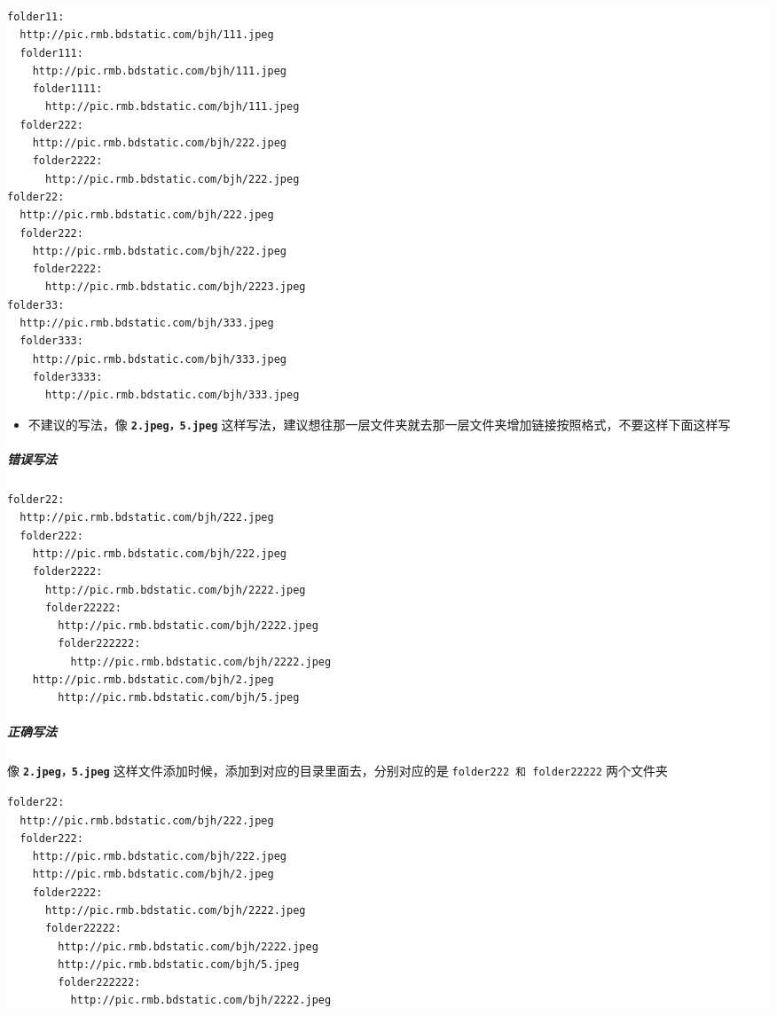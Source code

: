 ```
folder11:
  http://pic.rmb.bdstatic.com/bjh/111.jpeg
  folder111:
    http://pic.rmb.bdstatic.com/bjh/111.jpeg
    folder1111:
      http://pic.rmb.bdstatic.com/bjh/111.jpeg
  folder222:
    http://pic.rmb.bdstatic.com/bjh/222.jpeg
    folder2222:
      http://pic.rmb.bdstatic.com/bjh/222.jpeg
folder22:
  http://pic.rmb.bdstatic.com/bjh/222.jpeg
  folder222:
    http://pic.rmb.bdstatic.com/bjh/222.jpeg
    folder2222:
      http://pic.rmb.bdstatic.com/bjh/2223.jpeg
folder33:
  http://pic.rmb.bdstatic.com/bjh/333.jpeg
  folder333:
    http://pic.rmb.bdstatic.com/bjh/333.jpeg
    folder3333:
      http://pic.rmb.bdstatic.com/bjh/333.jpeg
```



- 不建议的写法，像 **`2.jpeg，5.jpeg`** 这样写法，建议想往那一层文件夹就去那一层文件夹增加链接按照格式，不要这样下面这样写

##### 错误写法

```
folder22:
  http://pic.rmb.bdstatic.com/bjh/222.jpeg
  folder222:
    http://pic.rmb.bdstatic.com/bjh/222.jpeg
    folder2222:
      http://pic.rmb.bdstatic.com/bjh/2222.jpeg
      folder22222:
        http://pic.rmb.bdstatic.com/bjh/2222.jpeg
        folder222222:
          http://pic.rmb.bdstatic.com/bjh/2222.jpeg
    http://pic.rmb.bdstatic.com/bjh/2.jpeg
        http://pic.rmb.bdstatic.com/bjh/5.jpeg
```

##### 正确写法

像 **`2.jpeg，5.jpeg`** 这样文件添加时候，添加到对应的目录里面去，分别对应的是 `folder222 和 folder22222` 两个文件夹

```
folder22:
  http://pic.rmb.bdstatic.com/bjh/222.jpeg
  folder222:
    http://pic.rmb.bdstatic.com/bjh/222.jpeg
    http://pic.rmb.bdstatic.com/bjh/2.jpeg
    folder2222:
      http://pic.rmb.bdstatic.com/bjh/2222.jpeg
      folder22222:
        http://pic.rmb.bdstatic.com/bjh/2222.jpeg
        http://pic.rmb.bdstatic.com/bjh/5.jpeg
        folder222222:
          http://pic.rmb.bdstatic.com/bjh/2222.jpeg
```

